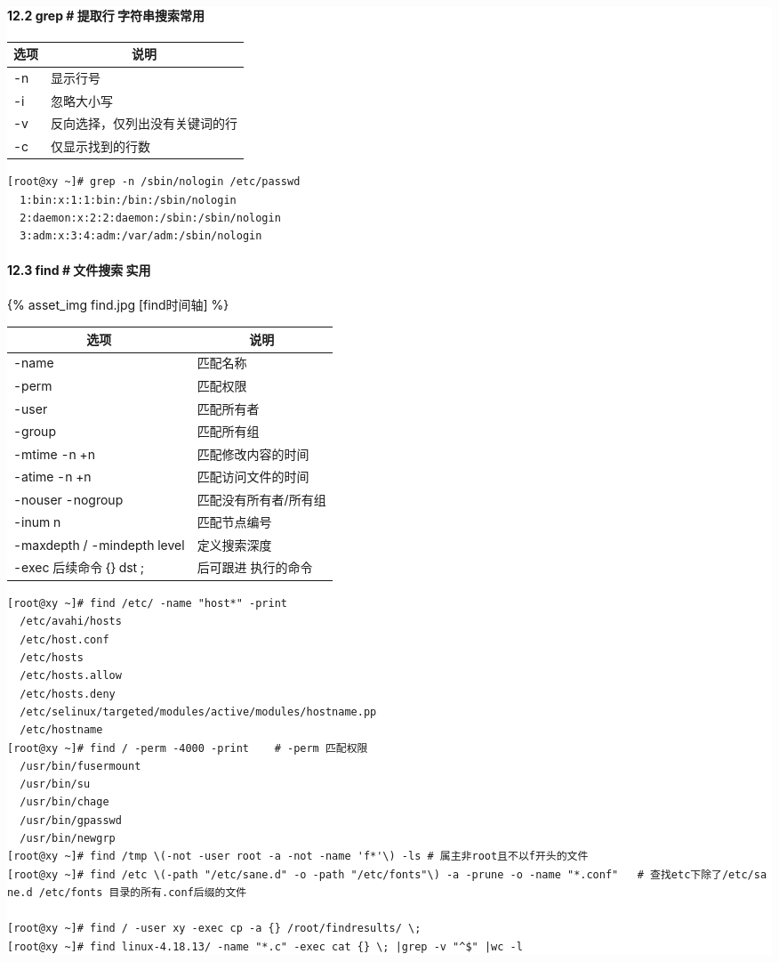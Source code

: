 #### 12.2 grep   # 提取行  字符串搜索常用

| 选项 | 说明                          |
|------|-----------------------------|
| -n   | 显示行号                      |
| -i   | 忽略大小写                    |
| -v   | 反向选择，仅列出没有关键词的行 |
| -c   | 仅显示找到的行数              |

```
[root@xy ~]# grep -n /sbin/nologin /etc/passwd
  1:bin:x:1:1:bin:/bin:/sbin/nologin  
  2:daemon:x:2:2:daemon:/sbin:/sbin/nologin  
  3:adm:x:3:4:adm:/var/adm:/sbin/nologin
```

#### 12.3 find   # 文件搜索 实用  
{% asset_img find.jpg [find时间轴] %}

| 选项                        | 说明                  |
|-----------------------------|---------------------|
| -name                       | 匹配名称              |
| -perm                       | 匹配权限              |
| -user                       | 匹配所有者            |
| -group                      | 匹配所有组            |
| -mtime -n +n                | 匹配修改内容的时间    |
| -atime -n +n                | 匹配访问文件的时间    |
| -nouser  -nogroup           | 匹配没有所有者/所有组 |
| -inum n                     | 匹配节点编号          |
| -maxdepth / -mindepth level | 定义搜索深度          |
| -exec 后续命令 {} dst \;    | 后可跟进 执行的命令   |

```
[root@xy ~]# find /etc/ -name "host*" -print
  /etc/avahi/hosts  
  /etc/host.conf  
  /etc/hosts  
  /etc/hosts.allow  
  /etc/hosts.deny  
  /etc/selinux/targeted/modules/active/modules/hostname.pp  
  /etc/hostname  
[root@xy ~]# find / -perm -4000 -print    # -perm 匹配权限     
  /usr/bin/fusermount  
  /usr/bin/su  
  /usr/bin/chage  
  /usr/bin/gpasswd  
  /usr/bin/newgrp  
[root@xy ~]# find /tmp \(-not -user root -a -not -name 'f*'\) -ls # 属主非root且不以f开头的文件  
[root@xy ~]# find /etc \(-path "/etc/sane.d" -o -path "/etc/fonts"\) -a -prune -o -name "*.conf"   # 查找etc下除了/etc/sane.d /etc/fonts 目录的所有.conf后缀的文件  

[root@xy ~]# find / -user xy -exec cp -a {} /root/findresults/ \;    
[root@xy ~]# find linux-4.18.13/ -name "*.c" -exec cat {} \; |grep -v "^$" |wc -l
```
